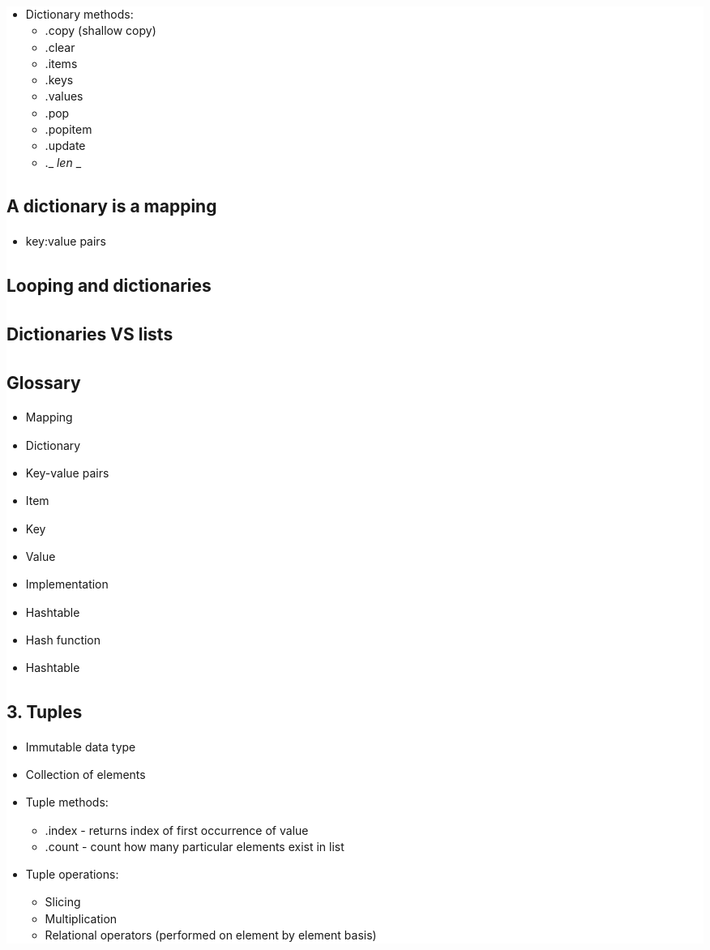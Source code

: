 


  - Dictionary methods:
    - .copy (shallow copy)
    - .clear
    - .items
    - .keys
    - .values
    - .pop
    - .popitem
    - .update
    - ._ _len_ _


## A dictionary is a mapping

  - key:value pairs


## Looping and dictionaries


## Dictionaries VS lists


## Glossary

  - Mapping
  - Dictionary
  - Key-value pairs
  - Item
  - Key

  - Value
  - Implementation
  - Hashtable
  - Hash function
  - Hashtable


## 3. Tuples


  - Immutable data type

  - Collection of elements

  - Tuple methods:
    - .index - returns index of first occurrence of value
    - .count - count how many particular elements exist in list


  - Tuple operations:
    - Slicing
    - Multiplication
    - Relational operators (performed on element by element basis)
